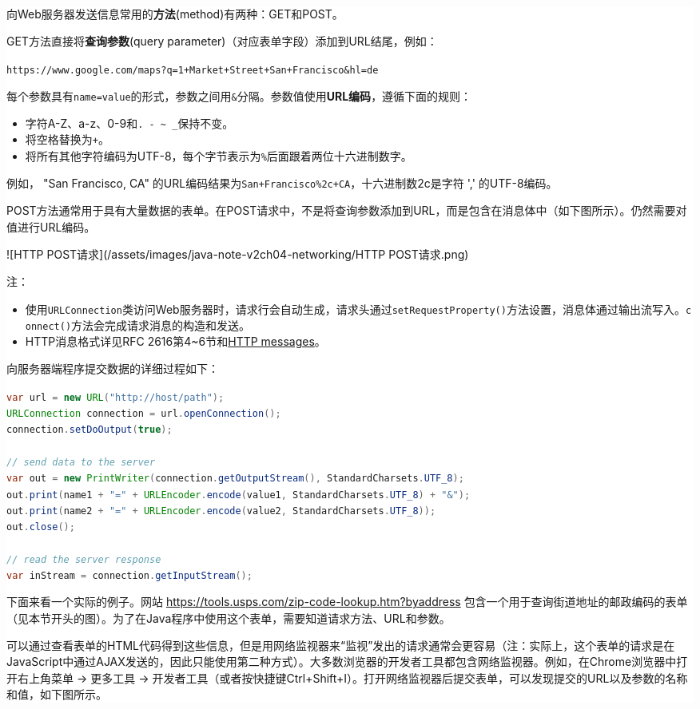 向Web服务器发送信息常用的**方法**(method)有两种：GET和POST。

GET方法直接将**查询参数**(query parameter)（对应表单字段）添加到URL结尾，例如：

```
https://www.google.com/maps?q=1+Market+Street+San+Francisco&hl=de
```

每个参数具有`name=value`的形式，参数之间用`&`分隔。参数值使用**URL编码**，遵循下面的规则：
* 字符A-Z、a-z、0-9和`. - ~ _`保持不变。
* 将空格替换为`+`。
* 将所有其他字符编码为UTF-8，每个字节表示为`%`后面跟着两位十六进制数字。

例如， "San Francisco, CA" 的URL编码结果为`San+Francisco%2c+CA`，十六进制数2c是字符 ',' 的UTF-8编码。

POST方法通常用于具有大量数据的表单。在POST请求中，不是将查询参数添加到URL，而是包含在消息体中（如下图所示）。仍然需要对值进行URL编码。

![HTTP POST请求](/assets/images/java-note-v2ch04-networking/HTTP POST请求.png)

注：
* 使用`URLConnection`类访问Web服务器时，请求行会自动生成，请求头通过`setRequestProperty()`方法设置，消息体通过输出流写入。`connect()`方法会完成请求消息的构造和发送。
* HTTP消息格式详见RFC 2616第4~6节和[HTTP messages](https://developer.mozilla.org/en-US/docs/Web/HTTP/Guides/Messages)。

向服务器端程序提交数据的详细过程如下：

```java
var url = new URL("http://host/path");
URLConnection connection = url.openConnection();
connection.setDoOutput(true);

// send data to the server
var out = new PrintWriter(connection.getOutputStream(), StandardCharsets.UTF_8);
out.print(name1 + "=" + URLEncoder.encode(value1, StandardCharsets.UTF_8) + "&");
out.print(name2 + "=" + URLEncoder.encode(value2, StandardCharsets.UTF_8));
out.close();

// read the server response
var inStream = connection.getInputStream();
```

下面来看一个实际的例子。网站 <https://tools.usps.com/zip-code-lookup.htm?byaddress> 包含一个用于查询街道地址的邮政编码的表单（见本节开头的图）。为了在Java程序中使用这个表单，需要知道请求方法、URL和参数。

可以通过查看表单的HTML代码得到这些信息，但是用网络监视器来“监视”发出的请求通常会更容易（注：实际上，这个表单的请求是在JavaScript中通过AJAX发送的，因此只能使用第二种方式）。大多数浏览器的开发者工具都包含网络监视器。例如，在Chrome浏览器中打开右上角菜单 → 更多工具 → 开发者工具（或者按快捷键Ctrl+Shift+I）。打开网络监视器后提交表单，可以发现提交的URL以及参数的名称和值，如下图所示。
